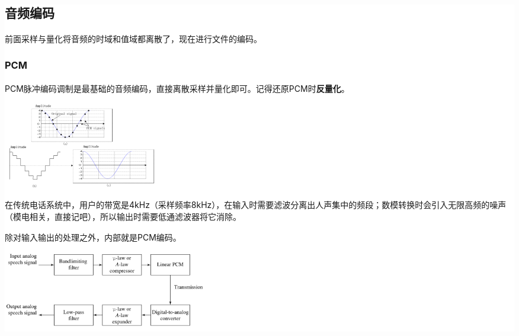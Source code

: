 ## 音频编码

前面采样与量化将音频的时域和值域都离散了，现在进行文件的编码。

### PCM

PCM脉冲编码调制是最基础的音频编码，直接离散采样并量化即可。记得还原PCM时**反量化**。

<img src="./多媒体技术笔记.assets/image-20230315085752665.png" alt="image-20230315085752665" style="zoom:25%;" />

在传统电话系统中，用户的带宽是4kHz（采样频率8kHz），在输入时需要滤波分离出人声集中的频段；数模转换时会引入无限高频的噪声（模电相关，直接记吧），所以输出时需要低通滤波器将它消除。

除对输入输出的处理之外，内部就是PCM编码。

<img src="./多媒体技术笔记.assets/image-20230315085856310.png" alt="image-20230315085856310" style="zoom:33%;" />
